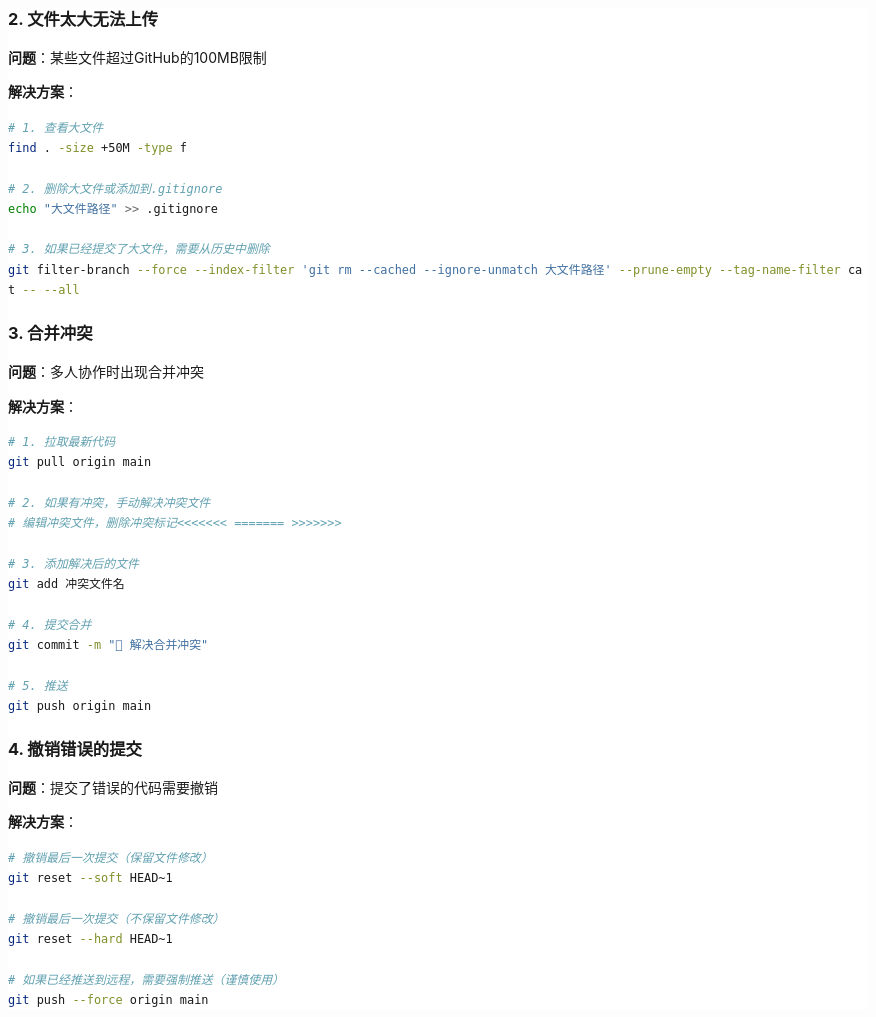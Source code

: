 ```bash
```

### 2. 文件太大无法上传

**问题**：某些文件超过GitHub的100MB限制

**解决方案**：
```bash
# 1. 查看大文件
find . -size +50M -type f

# 2. 删除大文件或添加到.gitignore
echo "大文件路径" >> .gitignore

# 3. 如果已经提交了大文件，需要从历史中删除
git filter-branch --force --index-filter 'git rm --cached --ignore-unmatch 大文件路径' --prune-empty --tag-name-filter cat -- --all
```

### 3. 合并冲突

**问题**：多人协作时出现合并冲突

**解决方案**：
```bash
# 1. 拉取最新代码
git pull origin main

# 2. 如果有冲突，手动解决冲突文件
# 编辑冲突文件，删除冲突标记<<<<<<< ======= >>>>>>>

# 3. 添加解决后的文件
git add 冲突文件名

# 4. 提交合并
git commit -m "🔀 解决合并冲突"

# 5. 推送
git push origin main
```

### 4. 撤销错误的提交

**问题**：提交了错误的代码需要撤销

**解决方案**：
```bash
# 撤销最后一次提交（保留文件修改）
git reset --soft HEAD~1

# 撤销最后一次提交（不保留文件修改）
git reset --hard HEAD~1

# 如果已经推送到远程，需要强制推送（谨慎使用）
git push --force origin main
```
